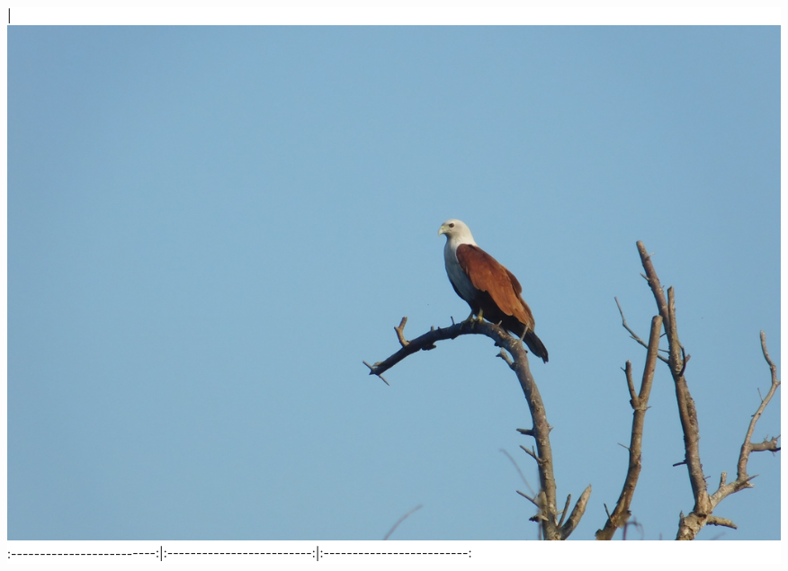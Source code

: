 |<img width="1604" alt="Gallery Image" src="./Document/Figures/brahmini-kite.JPG">
:-------------------------:|:-------------------------:|:-------------------------: